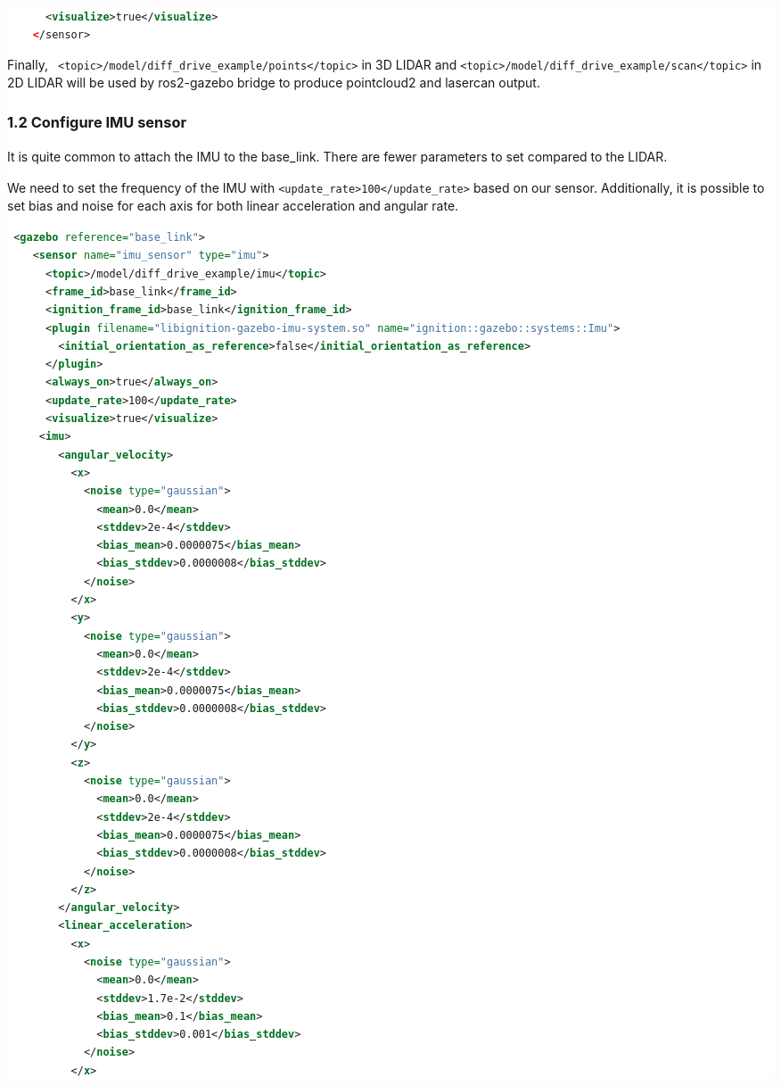 ```xml
      <visualize>true</visualize>
    </sensor>
```

Finally, ``` <topic>/model/diff_drive_example/points</topic>``` in 3D LIDAR and ```<topic>/model/diff_drive_example/scan</topic>``` in 2D LIDAR will be used by ros2-gazebo bridge to produce pointcloud2 and lasercan output.  

### 1.2 Configure IMU sensor
It is quite common to attach the IMU to the base_link. There are fewer parameters to set compared to the LIDAR.

We need to set the frequency of the IMU with ```<update_rate>100</update_rate>``` based on our sensor. Additionally, it is possible to set bias and noise for each axis for both linear acceleration and angular rate.

```xml
 <gazebo reference="base_link">
    <sensor name="imu_sensor" type="imu">
      <topic>/model/diff_drive_example/imu</topic>
      <frame_id>base_link</frame_id>
      <ignition_frame_id>base_link</ignition_frame_id>
      <plugin filename="libignition-gazebo-imu-system.so" name="ignition::gazebo::systems::Imu">
        <initial_orientation_as_reference>false</initial_orientation_as_reference>
      </plugin>
      <always_on>true</always_on>
      <update_rate>100</update_rate>
      <visualize>true</visualize>
     <imu>
     	<angular_velocity>
     	  <x>
     	    <noise type="gaussian">
              <mean>0.0</mean>
              <stddev>2e-4</stddev>
              <bias_mean>0.0000075</bias_mean>
              <bias_stddev>0.0000008</bias_stddev>
            </noise>
          </x>
          <y>
            <noise type="gaussian">
              <mean>0.0</mean>
              <stddev>2e-4</stddev>
              <bias_mean>0.0000075</bias_mean>
              <bias_stddev>0.0000008</bias_stddev>
            </noise>
          </y>
          <z>
            <noise type="gaussian">
              <mean>0.0</mean>
              <stddev>2e-4</stddev>
              <bias_mean>0.0000075</bias_mean>
              <bias_stddev>0.0000008</bias_stddev>
            </noise>
          </z>
        </angular_velocity>
        <linear_acceleration>
          <x>
            <noise type="gaussian">
              <mean>0.0</mean>
              <stddev>1.7e-2</stddev>
              <bias_mean>0.1</bias_mean>
              <bias_stddev>0.001</bias_stddev>
            </noise>
          </x>
```